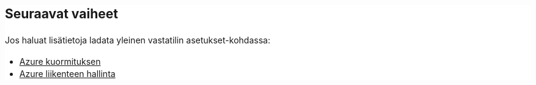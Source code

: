 ## <a name="next-steps"></a>Seuraavat vaiheet


Jos haluat lisätietoja ladata yleinen vastatilin asetukset-kohdassa:

- [Azure kuormituksen](https://azure.microsoft.com/documentation/services/load-balancer/)
- [Azure liikenteen hallinta](https://azure.microsoft.com/documentation/services/traffic-manager/)
